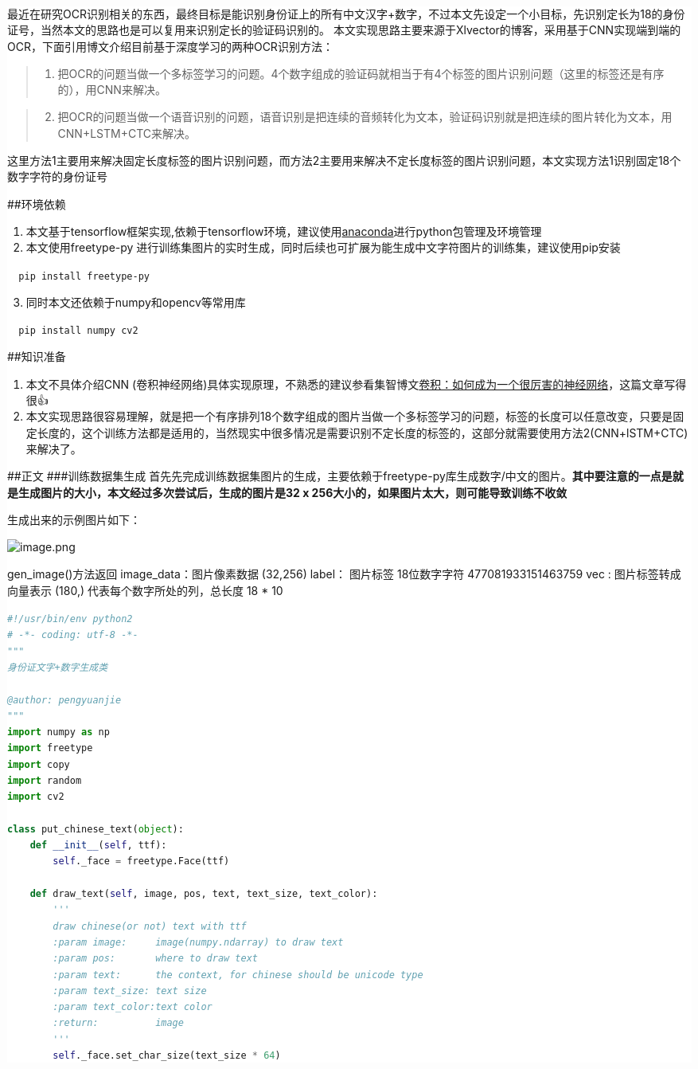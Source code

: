 最近在研究OCR识别相关的东西，最终目标是能识别身份证上的所有中文汉字+数字，不过本文先设定一个小目标，先识别定长为18的身份证号，当然本文的思路也是可以复用来识别定长的验证码识别的。
本文实现思路主要来源于Xlvector的博客，采用基于CNN实现端到端的OCR，下面引用博文介绍目前基于深度学习的两种OCR识别方法：
>1. 把OCR的问题当做一个多标签学习的问题。4个数字组成的验证码就相当于有4个标签的图片识别问题（这里的标签还是有序的），用CNN来解决。

>2. 把OCR的问题当做一个语音识别的问题，语音识别是把连续的音频转化为文本，验证码识别就是把连续的图片转化为文本，用CNN+LSTM+CTC来解决。

这里方法1主要用来解决固定长度标签的图片识别问题，而方法2主要用来解决不定长度标签的图片识别问题，本文实现方法1识别固定18个数字字符的身份证号

##环境依赖
1. 本文基于tensorflow框架实现,依赖于tensorflow环境，建议使用[anaconda](https://www.continuum.io/downloads)进行python包管理及环境管理
2. 本文使用freetype-py 进行训练集图片的实时生成，同时后续也可扩展为能生成中文字符图片的训练集，建议使用pip安装
```shell
  pip install freetype-py
```
3. 同时本文还依赖于numpy和opencv等常用库
```shell
  pip install numpy cv2
```
##知识准备
1. 本文不具体介绍CNN (卷积神经网络)具体实现原理，不熟悉的建议参看集智博文[卷积：如何成为一个很厉害的神经网络](https://jizhi.im/blog/post/intuitive_explanation_cnn)，这篇文章写得很👍
2. 本文实现思路很容易理解，就是把一个有序排列18个数字组成的图片当做一个多标签学习的问题，标签的长度可以任意改变，只要是固定长度的，这个训练方法都是适用的，当然现实中很多情况是需要识别不定长度的标签的，这部分就需要使用方法2(CNN+lSTM+CTC)来解决了。

##正文
###训练数据集生成
首先先完成训练数据集图片的生成，主要依赖于freetype-py库生成数字/中文的图片。**其中要注意的一点是就是生成图片的大小，本文经过多次尝试后，生成的图片是32 x 256大小的，如果图片太大，则可能导致训练不收敛**

生成出来的示例图片如下：

![image.png](http://upload-images.jianshu.io/upload_images/1938615-7e6a72a05784feb6.png?imageMogr2/auto-orient/strip%7CimageView2/2/w/1240)

gen_image()方法返回
image_data：图片像素数据 (32,256)
label： 图片标签 18位数字字符 477081933151463759
vec :  图片标签转成向量表示 (180,)  代表每个数字所处的列，总长度 18 * 10

```python
#!/usr/bin/env python2
# -*- coding: utf-8 -*-
"""
身份证文字+数字生成类

@author: pengyuanjie
"""
import numpy as np
import freetype
import copy
import random
import cv2

class put_chinese_text(object):
    def __init__(self, ttf):
        self._face = freetype.Face(ttf)

    def draw_text(self, image, pos, text, text_size, text_color):
        '''
        draw chinese(or not) text with ttf
        :param image:     image(numpy.ndarray) to draw text
        :param pos:       where to draw text
        :param text:      the context, for chinese should be unicode type
        :param text_size: text size
        :param text_color:text color
        :return:          image
        '''
        self._face.set_char_size(text_size * 64)
```